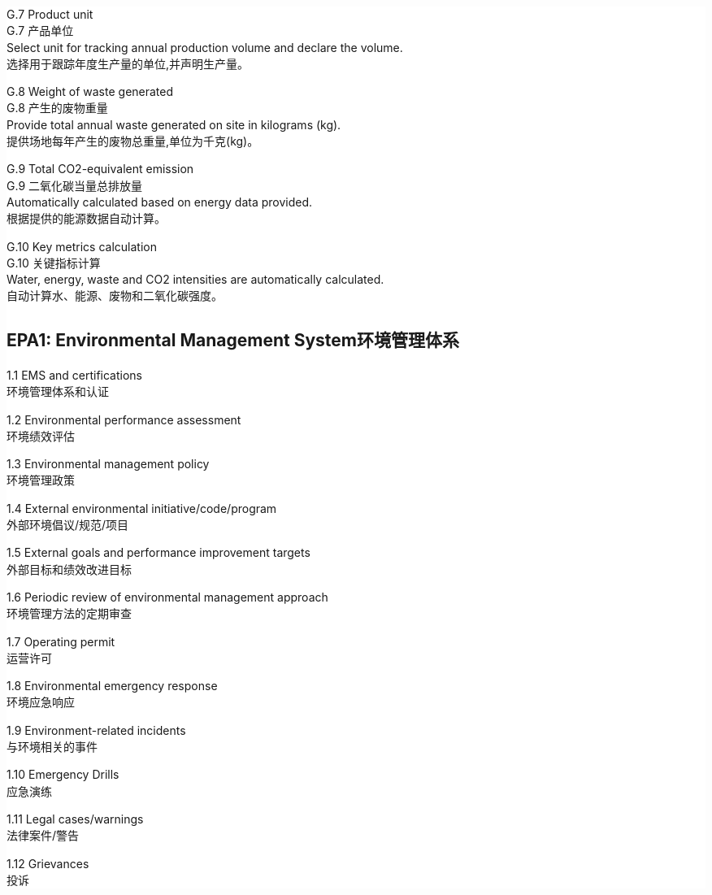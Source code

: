 G.7 Product unit  
G.7 产品单位  
Select unit for tracking annual production volume and declare the volume.  
选择用于跟踪年度生产量的单位,并声明生产量。

G.8 Weight of waste generated  
G.8 产生的废物重量  
Provide total annual waste generated on site in kilograms (kg).  
提供场地每年产生的废物总重量,单位为千克(kg)。

G.9 Total CO2-equivalent emission  
G.9 二氧化碳当量总排放量  
Automatically calculated based on energy data provided.  
根据提供的能源数据自动计算。

G.10 Key metrics calculation  
G.10 关键指标计算  
Water, energy, waste and CO2 intensities are automatically calculated.  
自动计算水、能源、废物和二氧化碳强度。

## EPA1: Environmental Management System环境管理体系

1.1 EMS and certifications  
环境管理体系和认证

1.2 Environmental performance assessment  
环境绩效评估

1.3 Environmental management policy  
环境管理政策

1.4 External environmental initiative/code/program  
外部环境倡议/规范/项目

1.5 External goals and performance improvement targets  
外部目标和绩效改进目标

1.6 Periodic review of environmental management approach  
环境管理方法的定期审查

1.7 Operating permit  
运营许可

1.8 Environmental emergency response  
环境应急响应

1.9 Environment-related incidents  
与环境相关的事件

1.10 Emergency Drills  
应急演练

1.11 Legal cases/warnings  
法律案件/警告

1.12 Grievances  
投诉
